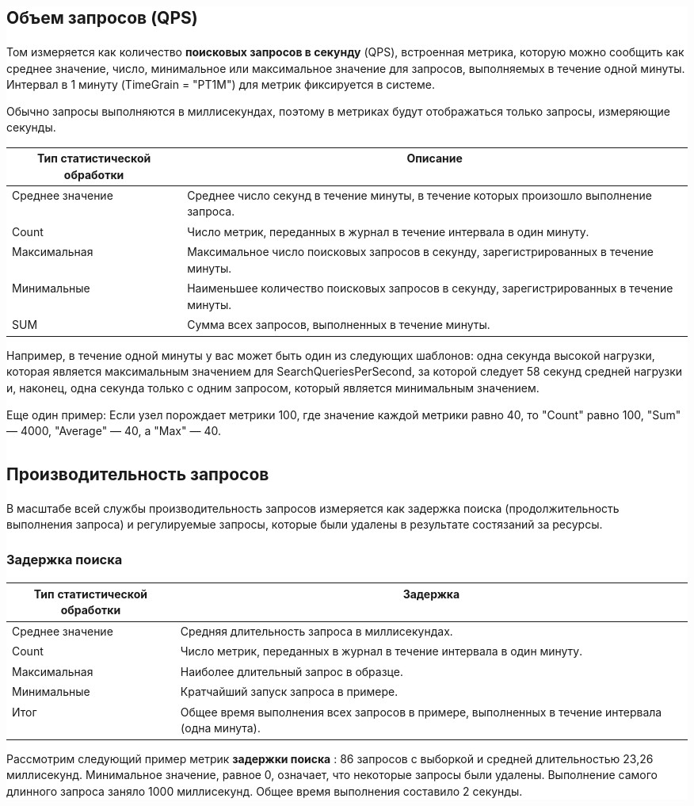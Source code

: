 ## <a name="query-volume-qps"></a>Объем запросов (QPS)

Том измеряется как количество **поисковых запросов в секунду** (QPS), встроенная метрика, которую можно сообщить как среднее значение, число, минимальное или максимальное значение для запросов, выполняемых в течение одной минуты. Интервал в 1 минуту (TimeGrain = "PT1M") для метрик фиксируется в системе.

Обычно запросы выполняются в миллисекундах, поэтому в метриках будут отображаться только запросы, измеряющие секунды.

| Тип статистической обработки | Описание |
|------------------|-------------|
| Среднее значение | Среднее число секунд в течение минуты, в течение которых произошло выполнение запроса.|
| Count | Число метрик, переданных в журнал в течение интервала в один минуту. |
| Максимальная | Максимальное число поисковых запросов в секунду, зарегистрированных в течение минуты. |
| Минимальные | Наименьшее количество поисковых запросов в секунду, зарегистрированных в течение минуты.  |
| SUM | Сумма всех запросов, выполненных в течение минуты.  |

Например, в течение одной минуты у вас может быть один из следующих шаблонов: одна секунда высокой нагрузки, которая является максимальным значением для SearchQueriesPerSecond, за которой следует 58 секунд средней нагрузки и, наконец, одна секунда только с одним запросом, который является минимальным значением.

Еще один пример: Если узел порождает метрики 100, где значение каждой метрики равно 40, то "Count" равно 100, "Sum" — 4000, "Average" — 40, а "Max" — 40.

## <a name="query-performance"></a>Производительность запросов

В масштабе всей службы производительность запросов измеряется как задержка поиска (продолжительность выполнения запроса) и регулируемые запросы, которые были удалены в результате состязаний за ресурсы.

### <a name="search-latency"></a>Задержка поиска

| Тип статистической обработки | Задержка | 
|------------------|---------|
| Среднее значение | Средняя длительность запроса в миллисекундах. | 
| Count | Число метрик, переданных в журнал в течение интервала в один минуту. |
| Максимальная | Наиболее длительный запрос в образце. | 
| Минимальные | Кратчайший запуск запроса в примере.  | 
| Итог | Общее время выполнения всех запросов в примере, выполненных в течение интервала (одна минута).  |

Рассмотрим следующий пример метрик **задержки поиска** : 86 запросов с выборкой и средней длительностью 23,26 миллисекунд. Минимальное значение, равное 0, означает, что некоторые запросы были удалены. Выполнение самого длинного запроса заняло 1000 миллисекунд. Общее время выполнения составило 2 секунды.
